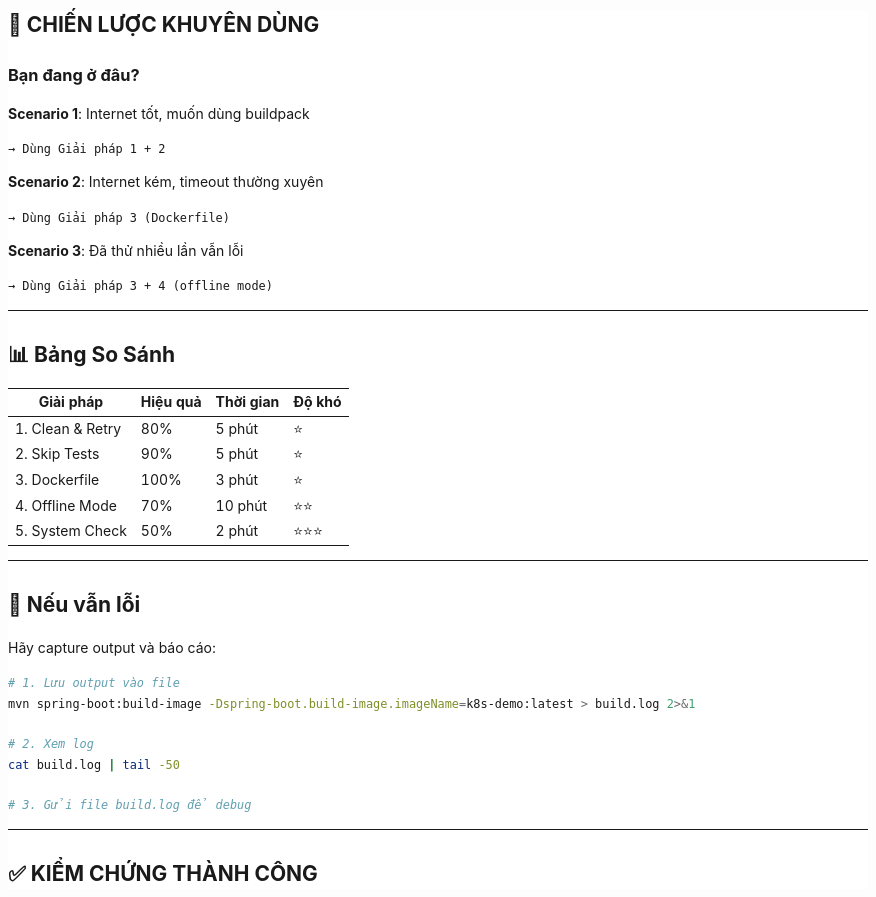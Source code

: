 ## 🎯 CHIẾN LƯỢC KHUYÊN DÙNG

### Bạn đang ở đâu?

**Scenario 1**: Internet tốt, muốn dùng buildpack
```
→ Dùng Giải pháp 1 + 2
```

**Scenario 2**: Internet kém, timeout thường xuyên
```
→ Dùng Giải pháp 3 (Dockerfile)
```

**Scenario 3**: Đã thử nhiều lần vẫn lỗi
```
→ Dùng Giải pháp 3 + 4 (offline mode)
```

---

## 📊 Bảng So Sánh

| Giải pháp | Hiệu quả | Thời gian | Độ khó |
|----------|---------|---------|--------|
| 1. Clean & Retry | 80% | 5 phút | ⭐ |
| 2. Skip Tests | 90% | 5 phút | ⭐ |
| 3. Dockerfile | 100% | 3 phút | ⭐ |
| 4. Offline Mode | 70% | 10 phút | ⭐⭐ |
| 5. System Check | 50% | 2 phút | ⭐⭐⭐ |

---

## 🚨 Nếu vẫn lỗi

Hãy capture output và báo cáo:

```bash
# 1. Lưu output vào file
mvn spring-boot:build-image -Dspring-boot.build-image.imageName=k8s-demo:latest > build.log 2>&1

# 2. Xem log
cat build.log | tail -50

# 3. Gửi file build.log để debug
```

---

## ✅ KIỂM CHỨNG THÀNH CÔNG
